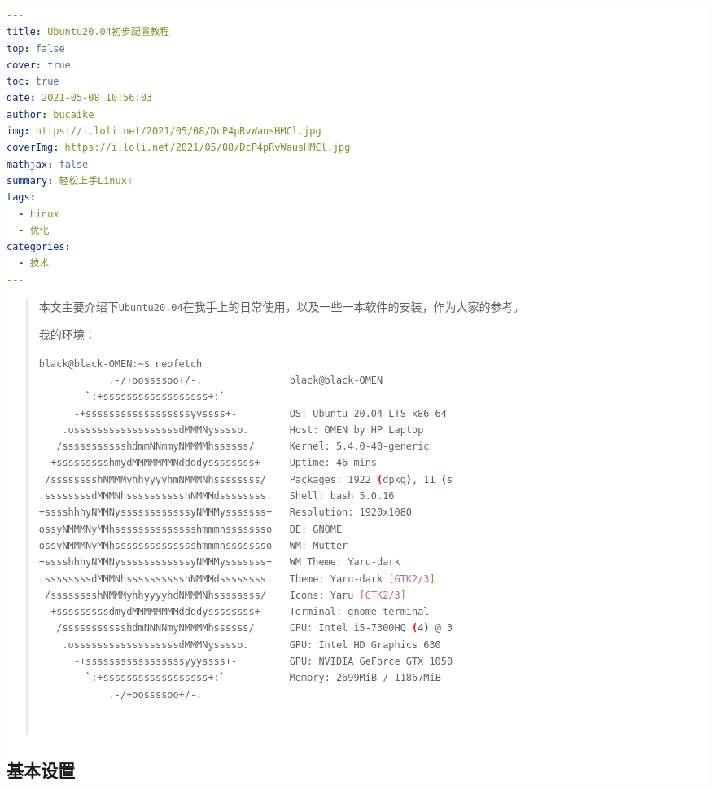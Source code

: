 ```yaml
---
title: Ubuntu20.04初步配置教程
top: false
cover: true
toc: true
date: 2021-05-08 10:56:03
author: bucaike
img: https://i.loli.net/2021/05/08/DcP4pRvWausHMCl.jpg
coverImg: https://i.loli.net/2021/05/08/DcP4pRvWausHMCl.jpg
mathjax: false
summary: 轻松上手Linux✌
tags:
  - Linux
  - 优化
categories:
  - 技术 
---
```


> 本文主要介绍下`Ubuntu20.04`在我手上的日常使用，以及一些一本软件的安装，作为大家的参考。
>
> 我的环境：
>
> ```bash
> black@black-OMEN:~$ neofetch 
>             .-/+oossssoo+/-.               black@black-OMEN 
>         `:+ssssssssssssssssss+:`           ---------------- 
>       -+ssssssssssssssssssyyssss+-         OS: Ubuntu 20.04 LTS x86_64 
>     .ossssssssssssssssssdMMMNysssso.       Host: OMEN by HP Laptop 
>    /ssssssssssshdmmNNmmyNMMMMhssssss/      Kernel: 5.4.0-40-generic 
>   +ssssssssshmydMMMMMMMNddddyssssssss+     Uptime: 46 mins 
>  /sssssssshNMMMyhhyyyyhmNMMMNhssssssss/    Packages: 1922 (dpkg), 11 (s 
> .ssssssssdMMMNhsssssssssshNMMMdssssssss.   Shell: bash 5.0.16 
> +sssshhhyNMMNyssssssssssssyNMMMysssssss+   Resolution: 1920x1080 
> ossyNMMMNyMMhsssssssssssssshmmmhssssssso   DE: GNOME 
> ossyNMMMNyMMhsssssssssssssshmmmhssssssso   WM: Mutter 
> +sssshhhyNMMNyssssssssssssyNMMMysssssss+   WM Theme: Yaru-dark 
> .ssssssssdMMMNhsssssssssshNMMMdssssssss.   Theme: Yaru-dark [GTK2/3] 
>  /sssssssshNMMMyhhyyyyhdNMMMNhssssssss/    Icons: Yaru [GTK2/3] 
>   +sssssssssdmydMMMMMMMMddddyssssssss+     Terminal: gnome-terminal 
>    /ssssssssssshdmNNNNmyNMMMMhssssss/      CPU: Intel i5-7300HQ (4) @ 3 
>     .ossssssssssssssssssdMMMNysssso.       GPU: Intel HD Graphics 630 
>       -+sssssssssssssssssyyyssss+-         GPU: NVIDIA GeForce GTX 1050 
>         `:+ssssssssssssssssss+:`           Memory: 2699MiB / 11867MiB 
>             .-/+oossssoo+/-.
>                                                                    
>                                                                    
> ```

## 基本设置
